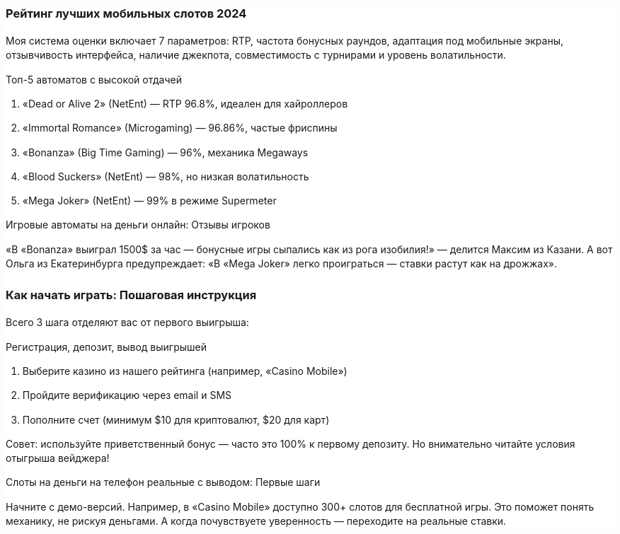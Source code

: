 <h3>Рейтинг лучших мобильных слотов 2024</h3>

<p>Моя система оценки включает 7 параметров: RTP, частота бонусных раундов, адаптация под мобильные экраны, отзывчивость интерфейса, наличие джекпота, совместимость с турнирами и уровень волатильности.</p>

<p>Топ-5 автоматов с высокой отдачей</p>

<ol>
	<li>
	<p>&laquo;Dead or Alive 2&raquo; (NetEnt) &mdash; RTP 96.8%, идеален для хайроллеров</p>
	</li>
	<li>
	<p>&laquo;Immortal Romance&raquo; (Microgaming) &mdash; 96.86%, частые фриспины</p>
	</li>
	<li>
	<p>&laquo;Bonanza&raquo; (Big Time Gaming) &mdash; 96%, механика Megaways</p>
	</li>
	<li>
	<p>&laquo;Blood Suckers&raquo; (NetEnt) &mdash; 98%, но низкая волатильность</p>
	</li>
	<li>
	<p>&laquo;Mega Joker&raquo; (NetEnt) &mdash; 99% в режиме Supermeter</p>
	</li>
</ol>

<p>Игровые автоматы на деньги онлайн: Отзывы игроков</p>

<p>&laquo;В &laquo;Bonanza&raquo; выиграл 1500$ за час &mdash; бонусные игры сыпались как из рога изобилия!&raquo; &mdash; делится Максим из Казани. А вот Ольга из Екатеринбурга предупреждает: &laquo;В &laquo;Mega Joker&raquo; легко проиграться &mdash; ставки растут как на дрожжах&raquo;.</p>

<h3>Как начать играть: Пошаговая инструкция</h3>

<p>Всего 3 шага отделяют вас от первого выигрыша:</p>

<p>Регистрация, депозит, вывод выигрышей</p>

<ol>
	<li>
	<p>Выберите казино из нашего рейтинга (например, &laquo;Casino Mobile&raquo;)</p>
	</li>
	<li>
	<p>Пройдите верификацию через email и SMS</p>
	</li>
	<li>
	<p>Пополните счет (минимум $10 для криптовалют, $20 для карт)</p>
	</li>
</ol>

<p>Совет: используйте приветственный бонус &mdash; часто это 100% к первому депозиту. Но внимательно читайте условия отыгрыша вейджера!</p>

<p>Слоты на деньги на телефон реальные с выводом: Первые шаги</p>

<p>Начните с демо-версий. Например, в &laquo;Casino Mobile&raquo; доступно 300+ слотов для бесплатной игры. Это поможет понять механику, не рискуя деньгами. А когда почувствуете уверенность &mdash; переходите на реальные ставки.</p>
